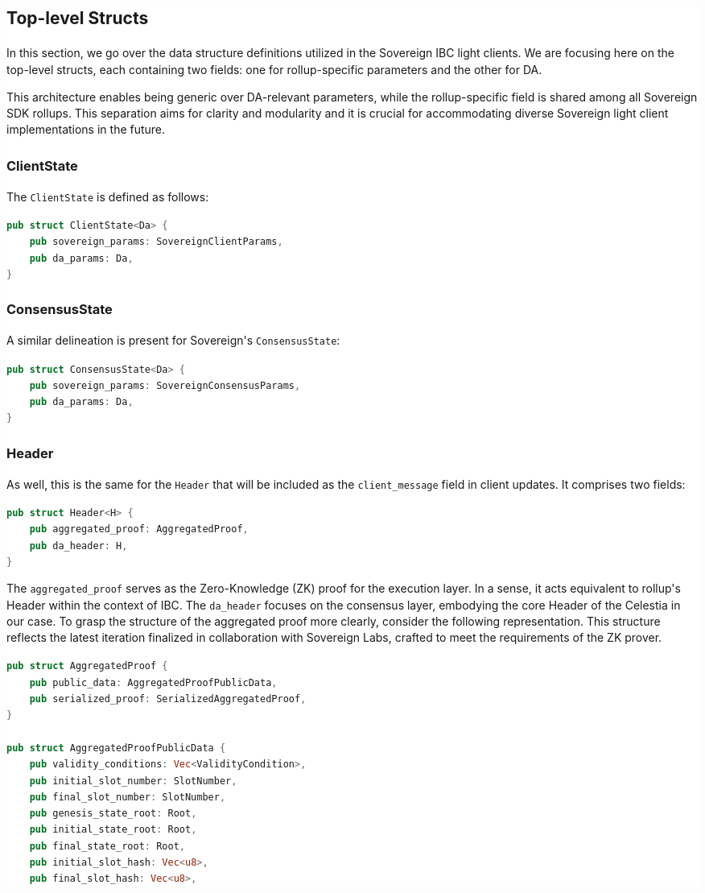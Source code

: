 ## Top-level Structs

In this section, we go over the data structure definitions utilized in the
Sovereign IBC light clients. We are focusing here on the top-level structs, each
containing two fields: one for rollup-specific parameters and the other for DA.

This architecture enables being generic over DA-relevant parameters, while the
rollup-specific field is shared among all Sovereign SDK rollups. This separation
aims for clarity and modularity and it is crucial for accommodating diverse
Sovereign light client implementations in the future.

### ClientState

The `ClientState` is defined as follows:

```rust
pub struct ClientState<Da> {
    pub sovereign_params: SovereignClientParams,
    pub da_params: Da,
}
```

### ConsensusState

A similar delineation is present for Sovereign's `ConsensusState`:

```rust
pub struct ConsensusState<Da> {
    pub sovereign_params: SovereignConsensusParams,
    pub da_params: Da,
}
```

### Header

As well, this is the same for the `Header` that will be included as the
`client_message` field in client updates. It comprises two fields:

```rust
pub struct Header<H> {
    pub aggregated_proof: AggregatedProof,
    pub da_header: H,
}
```

The `aggregated_proof` serves as the Zero-Knowledge (ZK) proof for the execution
layer. In a sense, it acts equivalent to rollup's Header within the context of
IBC. The `da_header` focuses on the consensus layer, embodying the core Header
of the Celestia in our case. To grasp the structure of the aggregated proof more
clearly, consider the following representation. This structure reflects the
latest iteration finalized in collaboration with Sovereign Labs, crafted to meet
the requirements of the ZK prover.

```rust
pub struct AggregatedProof {
    pub public_data: AggregatedProofPublicData,
    pub serialized_proof: SerializedAggregatedProof,
}

pub struct AggregatedProofPublicData {
    pub validity_conditions: Vec<ValidityCondition>,
    pub initial_slot_number: SlotNumber,
    pub final_slot_number: SlotNumber,
    pub genesis_state_root: Root,
    pub initial_state_root: Root,
    pub final_state_root: Root,
    pub initial_slot_hash: Vec<u8>,
    pub final_slot_hash: Vec<u8>,
```